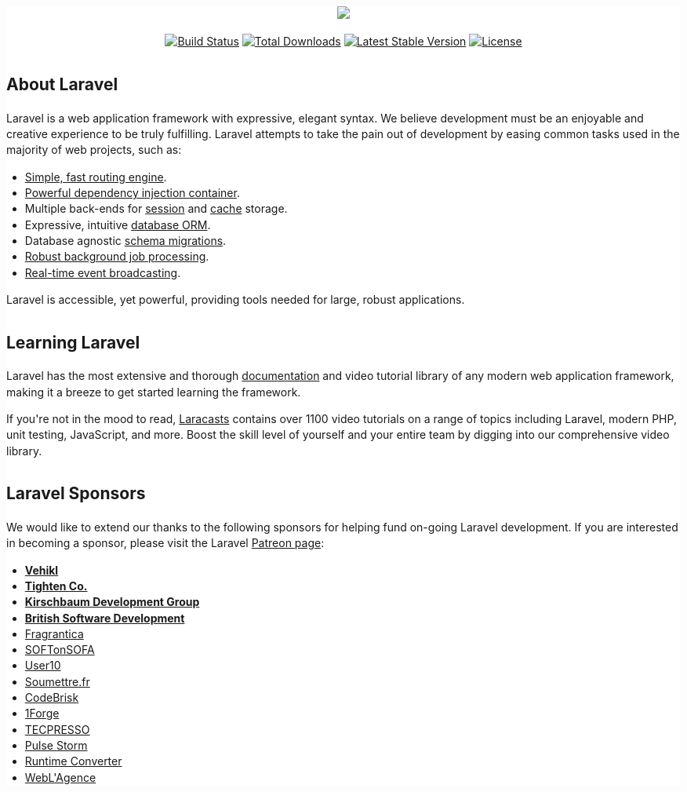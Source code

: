 
<p align="center"><img src="https://laravel.com/assets/img/components/logo-laravel.svg"></p>

<p align="center">
<a href="https://travis-ci.org/laravel/framework"><img src="https://travis-ci.org/laravel/framework.svg" alt="Build Status"></a>
<a href="https://packagist.org/packages/laravel/framework"><img src="https://poser.pugx.org/laravel/framework/d/total.svg" alt="Total Downloads"></a>
<a href="https://packagist.org/packages/laravel/framework"><img src="https://poser.pugx.org/laravel/framework/v/stable.svg" alt="Latest Stable Version"></a>
<a href="https://packagist.org/packages/laravel/framework"><img src="https://poser.pugx.org/laravel/framework/license.svg" alt="License"></a>
</p>

## About Laravel

Laravel is a web application framework with expressive, elegant syntax. We believe development must be an enjoyable and creative experience to be truly fulfilling. Laravel attempts to take the pain out of development by easing common tasks used in the majority of web projects, such as:

- [Simple, fast routing engine](https://laravel.com/docs/routing).
- [Powerful dependency injection container](https://laravel.com/docs/container).
- Multiple back-ends for [session](https://laravel.com/docs/session) and [cache](https://laravel.com/docs/cache) storage.
- Expressive, intuitive [database ORM](https://laravel.com/docs/eloquent).
- Database agnostic [schema migrations](https://laravel.com/docs/migrations).
- [Robust background job processing](https://laravel.com/docs/queues).
- [Real-time event broadcasting](https://laravel.com/docs/broadcasting).

Laravel is accessible, yet powerful, providing tools needed for large, robust applications.

## Learning Laravel

Laravel has the most extensive and thorough [documentation](https://laravel.com/docs) and video tutorial library of any modern web application framework, making it a breeze to get started learning the framework.

If you're not in the mood to read, [Laracasts](https://laracasts.com) contains over 1100 video tutorials on a range of topics including Laravel, modern PHP, unit testing, JavaScript, and more. Boost the skill level of yourself and your entire team by digging into our comprehensive video library.

## Laravel Sponsors

We would like to extend our thanks to the following sponsors for helping fund on-going Laravel development. If you are interested in becoming a sponsor, please visit the Laravel [Patreon page](https://patreon.com/taylorotwell):

- **[Vehikl](https://vehikl.com/)**
- **[Tighten Co.](https://tighten.co)**
- **[Kirschbaum Development Group](https://kirschbaumdevelopment.com)**
- **[British Software Development](https://www.britishsoftware.co)**
- [Fragrantica](https://www.fragrantica.com)
- [SOFTonSOFA](https://softonsofa.com/)
- [User10](https://user10.com)
- [Soumettre.fr](https://soumettre.fr/)
- [CodeBrisk](https://codebrisk.com)
- [1Forge](https://1forge.com)
- [TECPRESSO](https://tecpresso.co.jp/)
- [Pulse Storm](http://www.pulsestorm.net/)
- [Runtime Converter](http://runtimeconverter.com/)
- [WebL'Agence](https://weblagence.com/)
